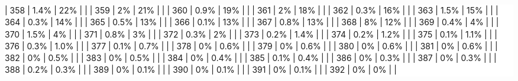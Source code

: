 | 358 | 1.4% | 22% |  |
| 359 | 2% | 21% |  |
| 360 | 0.9% | 19% |  |
| 361 | 2% | 18% |  |
| 362 | 0.3% | 16% |  |
| 363 | 1.5% | 15% |  |
| 364 | 0.3% | 14% |  |
| 365 | 0.5% | 13% |  |
| 366 | 0.1% | 13% |  |
| 367 | 0.8% | 13% |  |
| 368 | 8% | 12% |  |
| 369 | 0.4% | 4% |  |
| 370 | 1.5% | 4% |  |
| 371 | 0.8% | 3% |  |
| 372 | 0.3% | 2% |  |
| 373 | 0.2% | 1.4% |  |
| 374 | 0.2% | 1.2% |  |
| 375 | 0.1% | 1.1% |  |
| 376 | 0.3% | 1.0% |  |
| 377 | 0.1% | 0.7% |  |
| 378 | 0% | 0.6% |  |
| 379 | 0% | 0.6% |  |
| 380 | 0% | 0.6% |  |
| 381 | 0% | 0.6% |  |
| 382 | 0% | 0.5% |  |
| 383 | 0% | 0.5% |  |
| 384 | 0% | 0.4% |  |
| 385 | 0.1% | 0.4% |  |
| 386 | 0% | 0.3% |  |
| 387 | 0% | 0.3% |  |
| 388 | 0.2% | 0.3% |  |
| 389 | 0% | 0.1% |  |
| 390 | 0% | 0.1% |  |
| 391 | 0% | 0.1% |  |
| 392 | 0% | 0% |  |
